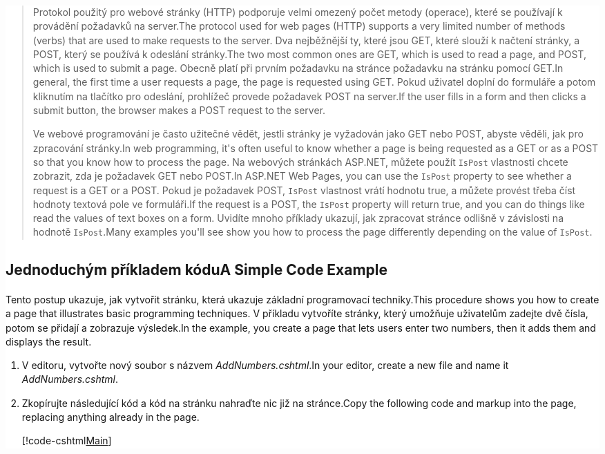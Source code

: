 > <span data-ttu-id="61ec9-173">Protokol použitý pro webové stránky (HTTP) podporuje velmi omezený počet metody (operace), které se používají k provádění požadavků na server.</span><span class="sxs-lookup"><span data-stu-id="61ec9-173">The protocol used for web pages (HTTP) supports a very limited number of methods (verbs) that are used to make requests to the server.</span></span> <span data-ttu-id="61ec9-174">Dva nejběžnější ty, které jsou GET, které slouží k načtení stránky, a POST, který se používá k odeslání stránky.</span><span class="sxs-lookup"><span data-stu-id="61ec9-174">The two most common ones are GET, which is used to read a page, and POST, which is used to submit a page.</span></span> <span data-ttu-id="61ec9-175">Obecně platí při prvním požadavku na stránce požadavku na stránku pomocí GET.</span><span class="sxs-lookup"><span data-stu-id="61ec9-175">In general, the first time a user requests a page, the page is requested using GET.</span></span> <span data-ttu-id="61ec9-176">Pokud uživatel doplní do formuláře a potom kliknutím na tlačítko pro odeslání, prohlížeč provede požadavek POST na server.</span><span class="sxs-lookup"><span data-stu-id="61ec9-176">If the user fills in a form and then clicks a submit button, the browser makes a POST request to the server.</span></span>
> 
> <span data-ttu-id="61ec9-177">Ve webové programování je často užitečné vědět, jestli stránky je vyžadován jako GET nebo POST, abyste věděli, jak pro zpracování stránky.</span><span class="sxs-lookup"><span data-stu-id="61ec9-177">In web programming, it's often useful to know whether a page is being requested as a GET or as a POST so that you know how to process the page.</span></span> <span data-ttu-id="61ec9-178">Na webových stránkách ASP.NET, můžete použít `IsPost` vlastnosti chcete zobrazit, zda je požadavek GET nebo POST.</span><span class="sxs-lookup"><span data-stu-id="61ec9-178">In ASP.NET Web Pages, you can use the `IsPost` property to see whether a request is a GET or a POST.</span></span> <span data-ttu-id="61ec9-179">Pokud je požadavek POST, `IsPost` vlastnost vrátí hodnotu true, a můžete provést třeba číst hodnoty textová pole ve formuláři.</span><span class="sxs-lookup"><span data-stu-id="61ec9-179">If the request is a POST, the `IsPost` property will return true, and you can do things like read the values of text boxes on a form.</span></span> <span data-ttu-id="61ec9-180">Uvidíte mnoho příklady ukazují, jak zpracovat stránce odlišně v závislosti na hodnotě `IsPost`.</span><span class="sxs-lookup"><span data-stu-id="61ec9-180">Many examples you'll see show you how to process the page differently depending on the value of `IsPost`.</span></span>


## <a name="a-simple-code-example"></a><span data-ttu-id="61ec9-181">Jednoduchým příkladem kódu</span><span class="sxs-lookup"><span data-stu-id="61ec9-181">A Simple Code Example</span></span>

<span data-ttu-id="61ec9-182">Tento postup ukazuje, jak vytvořit stránku, která ukazuje základní programovací techniky.</span><span class="sxs-lookup"><span data-stu-id="61ec9-182">This procedure shows you how to create a page that illustrates basic programming techniques.</span></span> <span data-ttu-id="61ec9-183">V příkladu vytvoříte stránky, který umožňuje uživatelům zadejte dvě čísla, potom se přidají a zobrazuje výsledek.</span><span class="sxs-lookup"><span data-stu-id="61ec9-183">In the example, you create a page that lets users enter two numbers, then it adds them and displays the result.</span></span>

1. <span data-ttu-id="61ec9-184">V editoru, vytvořte nový soubor s názvem *AddNumbers.cshtml*.</span><span class="sxs-lookup"><span data-stu-id="61ec9-184">In your editor, create a new file and name it *AddNumbers.cshtml*.</span></span>
2. <span data-ttu-id="61ec9-185">Zkopírujte následující kód a kód na stránku nahraďte nic již na stránce.</span><span class="sxs-lookup"><span data-stu-id="61ec9-185">Copy the following code and markup into the page, replacing anything already in the page.</span></span>  

    [!code-cshtml[Main](introducing-razor-syntax-c/samples/sample11.cshtml)]

